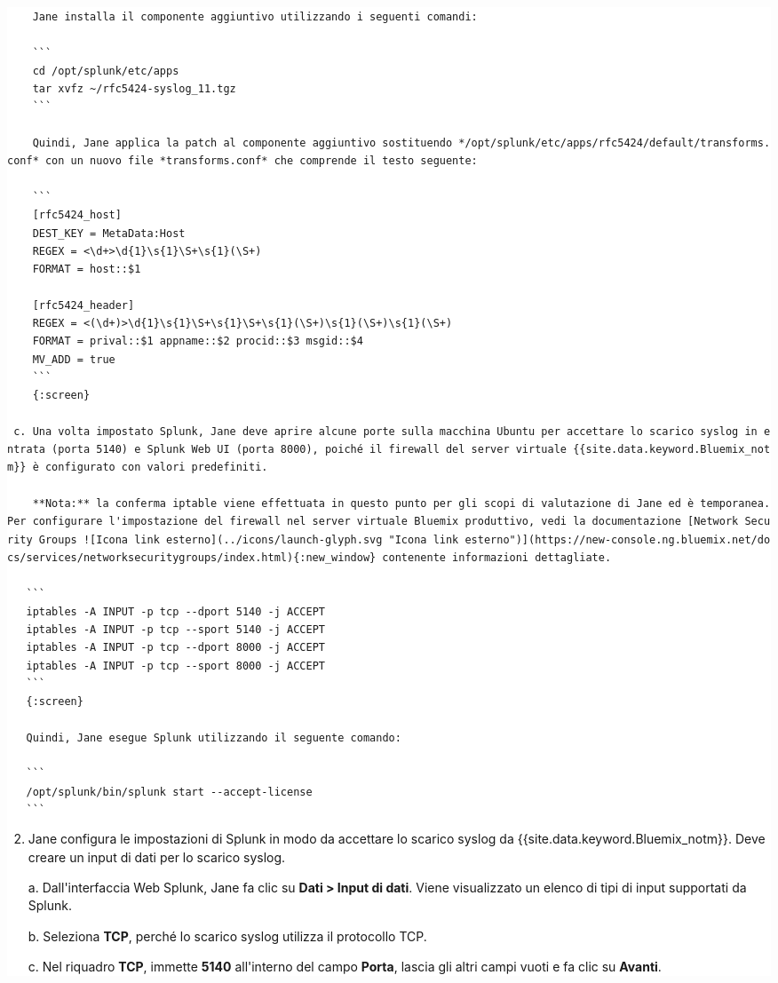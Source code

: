 	    Jane installa il componente aggiuntivo utilizzando i seguenti comandi:

	    ```
        cd /opt/splunk/etc/apps
        tar xvfz ~/rfc5424-syslog_11.tgz
        ```

        Quindi, Jane applica la patch al componente aggiuntivo sostituendo */opt/splunk/etc/apps/rfc5424/default/transforms.conf* con un nuovo file *transforms.conf* che comprende il testo seguente:

	    ```
        [rfc5424_host]
        DEST_KEY = MetaData:Host
        REGEX = <\d+>\d{1}\s{1}\S+\s{1}(\S+)
        FORMAT = host::$1

        [rfc5424_header]
        REGEX = <(\d+)>\d{1}\s{1}\S+\s{1}\S+\s{1}(\S+)\s{1}(\S+)\s{1}(\S+)
        FORMAT = prival::$1 appname::$2 procid::$3 msgid::$4
        MV_ADD = true
        ```
        {:screen}

     c. Una volta impostato Splunk, Jane deve aprire alcune porte sulla macchina Ubuntu per accettare lo scarico syslog in entrata (porta 5140) e Splunk Web UI (porta 8000), poiché il firewall del server virtuale {{site.data.keyword.Bluemix_notm}} è configurato con valori predefiniti.

	    **Nota:** la conferma iptable viene effettuata in questo punto per gli scopi di valutazione di Jane ed è temporanea. Per configurare l'impostazione del firewall nel server virtuale Bluemix produttivo, vedi la documentazione [Network Security Groups ![Icona link esterno](../icons/launch-glyph.svg "Icona link esterno")](https://new-console.ng.bluemix.net/docs/services/networksecuritygroups/index.html){:new_window} contenente informazioni dettagliate.

	   ```
	   iptables -A INPUT -p tcp --dport 5140 -j ACCEPT
       iptables -A INPUT -p tcp --sport 5140 -j ACCEPT
       iptables -A INPUT -p tcp --dport 8000 -j ACCEPT
       iptables -A INPUT -p tcp --sport 8000 -j ACCEPT
	   ```
	   {:screen}

	   Quindi, Jane esegue Splunk utilizzando il seguente comando:

       ```
	   /opt/splunk/bin/splunk start --accept-license
       ```

  2. Jane configura le impostazioni di Splunk in modo da accettare lo scarico syslog da {{site.data.keyword.Bluemix_notm}}. Deve creare un input di dati per lo scarico syslog.

     a. Dall'interfaccia Web Splunk, Jane fa clic su **Dati > Input di dati**. Viene visualizzato un elenco di tipi di input supportati da Splunk.

     b. Seleziona **TCP**, perché lo scarico syslog utilizza il protocollo TCP.

     c. Nel riquadro **TCP**, immette **5140** all'interno del campo **Porta**, lascia gli altri campi vuoti e fa clic su **Avanti**.
